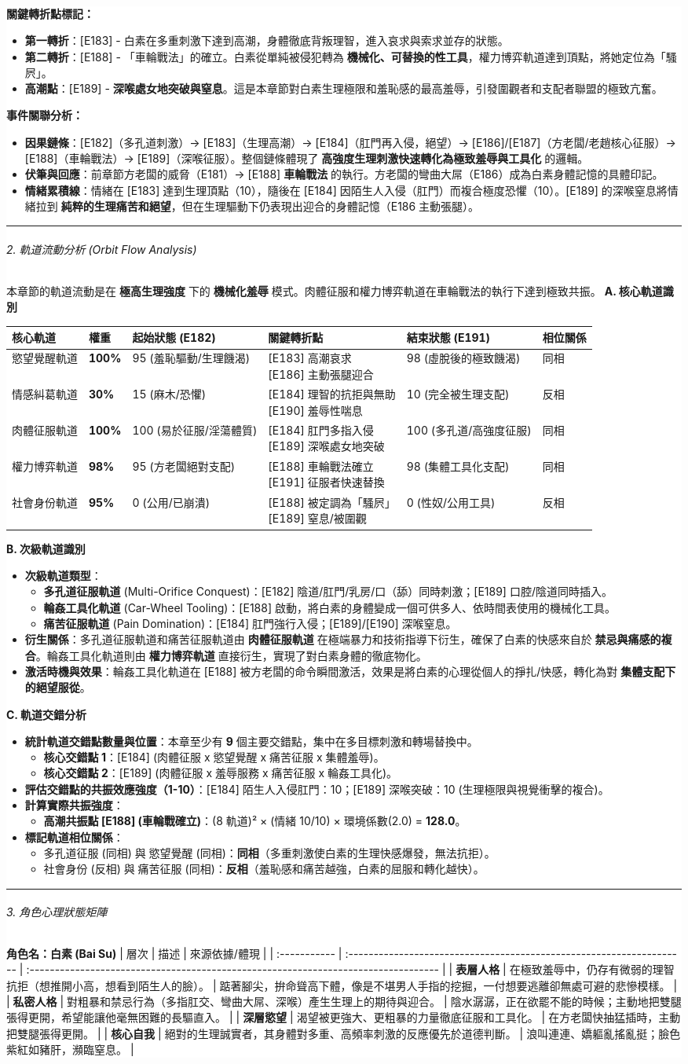 **關鍵轉折點標記：**
*   **第一轉折**：[E183] - 白素在多重刺激下達到高潮，身體徹底背叛理智，進入哀求與索求並存的狀態。
*   **第二轉折**：[E188] - 「車輪戰法」的確立。白素從單純被侵犯轉為 **機械化、可替換的性工具**，權力博弈軌道達到頂點，將她定位為「騷屄」。
*   **高潮點**：[E189] - **深喉處女地突破與窒息**。這是本章節對白素生理極限和羞恥感的最高羞辱，引發圍觀者和支配者聯盟的極致亢奮。

**事件關聯分析：**
*   **因果鏈條**：[E182]（多孔道刺激）→ [E183]（生理高潮）→ [E184]（肛門再入侵，絕望）→ [E186]/[E187]（方老闆/老趙核心征服）→ [E188]（車輪戰法）→ [E189]（深喉征服）。整個鏈條體現了 **高強度生理刺激快速轉化為極致羞辱與工具化** 的邏輯。
*   **伏筆與回應**：前章節方老闆的威脅（E181）→ [E188] **車輪戰法** 的執行。方老闆的彎曲大屌（E186）成為白素身體記憶的具體印記。
*   **情緒累積線**：情緒在 [E183] 達到生理頂點（10），隨後在 [E184] 因陌生人入侵（肛門）而複合極度恐懼（10）。[E189] 的深喉窒息將情緒拉到 **純粹的生理痛苦和絕望**，但在生理驅動下仍表現出迎合的身體記憶（E186 主動張腿）。

--------------------------------------------------------------------------------

###### 2. 軌道流動分析 (Orbit Flow Analysis)
本章節的軌道流動是在 **極高生理強度** 下的 **機械化羞辱** 模式。肉體征服和權力博弈軌道在車輪戰法的執行下達到極致共振。
**A. 核心軌道識別**

| 核心軌道     | 權重     | 起始狀態 (E182)         | 關鍵轉折點                                    | 結束狀態 (E191)         | 相位關係 |
| :----------- | :------- | :---------------------- | :-------------------------------------------- | :---------------------- | :------- |
| 慾望覺醒軌道 | **100%** | 95 (羞恥驅動/生理饑渴)  | [E183] 高潮哀求<br>[E186] 主動張腿迎合        | 98 (虛脫後的極致饑渴)   | 同相     |
| 情感糾葛軌道 | **30%**  | 15 (麻木/恐懼)          | [E184] 理智的抗拒與無助<br>[E190] 羞辱性喘息  | 10 (完全被生理支配)     | 反相     |
| 肉體征服軌道 | **100%** | 100 (易於征服/淫蕩體質) | [E184] 肛門多指入侵<br>[E189] 深喉處女地突破  | 100 (多孔道/高強度征服) | 同相     |
| 權力博弈軌道 | **98%**  | 95 (方老闆絕對支配)     | [E188] 車輪戰法確立<br>[E191] 征服者快速替換  | 98 (集體工具化支配)     | 同相     |
| 社會身份軌道 | **95%**  | 0 (公用/已崩潰)         | [E188] 被定調為「騷屄」<br>[E189] 窒息/被圍觀 | 0 (性奴/公用工具)       | 反相     |

**B. 次級軌道識別**
*   **次級軌道類型**：
    *   **多孔道征服軌道** (Multi-Orifice Conquest)：[E182] 陰道/肛門/乳房/口（舔）同時刺激；[E189] 口腔/陰道同時插入。
    *   **輪姦工具化軌道** (Car-Wheel Tooling)：[E188] 啟動，將白素的身體變成一個可供多人、依時間表使用的機械化工具。
    *   **痛苦征服軌道** (Pain Domination)：[E184] 肛門強行入侵；[E189]/[E190] 深喉窒息。
*   **衍生關係**：多孔道征服軌道和痛苦征服軌道由 **肉體征服軌道** 在極端暴力和技術指導下衍生，確保了白素的快感來自於 **禁忌與痛感的複合**。輪姦工具化軌道則由 **權力博弈軌道** 直接衍生，實現了對白素身體的徹底物化。
*   **激活時機與效果**：輪姦工具化軌道在 [E188] 被方老闆的命令瞬間激活，效果是將白素的心理從個人的掙扎/快感，轉化為對 **集體支配下的絕望服從**。

**C. 軌道交錯分析**
*   **統計軌道交錯點數量與位置**：本章至少有 **9** 個主要交錯點，集中在多目標刺激和轉場替換中。
    *   **核心交錯點 1**：[E184] (肉體征服 x 慾望覺醒 x 痛苦征服 x 集體羞辱)。
    *   **核心交錯點 2**：[E189] (肉體征服 x 羞辱服務 x 痛苦征服 x 輪姦工具化)。
*   **評估交錯點的共振效應強度（1-10）**：[E184] 陌生人入侵肛門：10；[E189] 深喉突破：10 (生理極限與視覺衝擊的複合)。
*   **計算實際共振強度**：
    *   **高潮共振點 [E188] (車輪戰確立)**：(8 軌道)² × (情緒 10/10) × 環境係數(2.0) = **128.0**。
*   **標記軌道相位關係**：
    *   多孔道征服 (同相) 與 慾望覺醒 (同相)：**同相**（多重刺激使白素的生理快感爆發，無法抗拒）。
    *   社會身份 (反相) 與 痛苦征服 (同相)：**反相**（羞恥感和痛苦越強，白素的屈服和轉化越快）。

--------------------------------------------------------------------------------

###### 3. 角色心理狀態矩陣
**角色名：白素 (Bai Su)**
| 層次         | 描述                                                                 | 來源依據/體現                                                                      |
| :----------- | :------------------------------------------------------------------- | :--------------------------------------------------------------------------------- |
| **表層人格** | 在極致羞辱中，仍存有微弱的理智抗拒（想推開小高，想看到陌生人的臉）。 | 踮著腳尖，拚命聳高下體，像是不堪男人手指的挖掘，一付想要逃離卻無處可避的悲慘模樣。 |
| **私密人格** | 對粗暴和禁忌行為（多指肛交、彎曲大屌、深喉）產生生理上的期待與迎合。 | 陰水潺潺，正在欲罷不能的時候；主動地把雙腿張得更開，希望能讓他毫無困難的長驅直入。 |
| **深層慾望** | 渴望被更強大、更粗暴的力量徹底征服和工具化。                         | 在方老闆快抽猛插時，主動把雙腿張得更開。                                           |
| **核心自我** | 絕對的生理誠實者，其身體對多重、高頻率刺激的反應優先於道德判斷。     | 浪叫連連、嬌軀亂搖亂挺；臉色紫紅如豬肝，瀕臨窒息。                                 |
